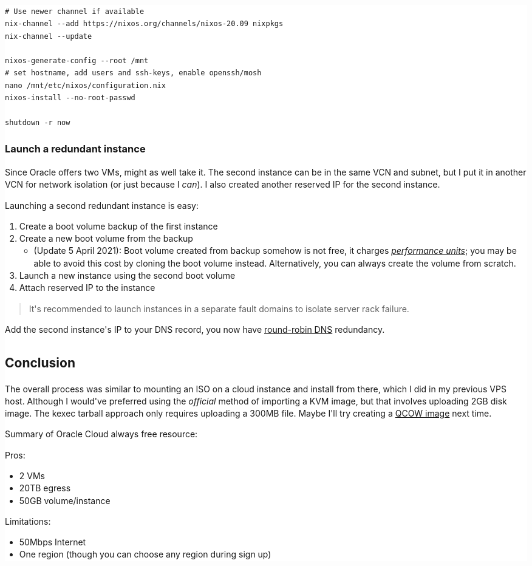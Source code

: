 ```
# Use newer channel if available
nix-channel --add https://nixos.org/channels/nixos-20.09 nixpkgs
nix-channel --update

nixos-generate-config --root /mnt
# set hostname, add users and ssh-keys, enable openssh/mosh
nano /mnt/etc/nixos/configuration.nix
nixos-install --no-root-passwd

shutdown -r now
```

### Launch a redundant instance

Since Oracle offers two VMs, might as well take it. The second instance can be in the same VCN and subnet, but I put it in another VCN for network isolation (or just because I _can_). I also created another reserved IP for the second instance.

Launching a second redundant instance is easy:

1. Create a boot volume backup of the first instance
2. Create a new boot volume from the backup
    * (Update 5 April 2021): Boot volume created from backup somehow is not free, it charges [*performance units*](https://www.oracle.com/cloud/price-list.html#storage); you may be able to avoid this cost by cloning the boot volume instead. Alternatively, you can always create the volume from scratch.
3. Launch a new instance using the second boot volume
4. Attach reserved IP to the instance

> It's recommended to launch instances in a separate fault domains to isolate server rack failure.

Add the second instance's IP to your DNS record, you now have [round-robin DNS](https://en.wikipedia.org/wiki/Round-robin_DNS) redundancy.

## Conclusion

The overall process was similar to mounting an ISO on a cloud instance and install from there, which I did in my previous VPS host. Although I would've preferred using the _official_ method of importing a KVM image, but that involves uploading 2GB disk image. The kexec tarball approach only requires uploading a 300MB file. Maybe I'll try creating a [QCOW image](https://github.com/nix-community/nixos-generators/blob/master/formats/qcow.nix) next time.

Summary of Oracle Cloud always free resource:

Pros:

- 2 VMs
- 20TB egress
- 50GB volume/instance

Limitations:

- 50Mbps Internet
- One region (though you can choose any region during sign up)
